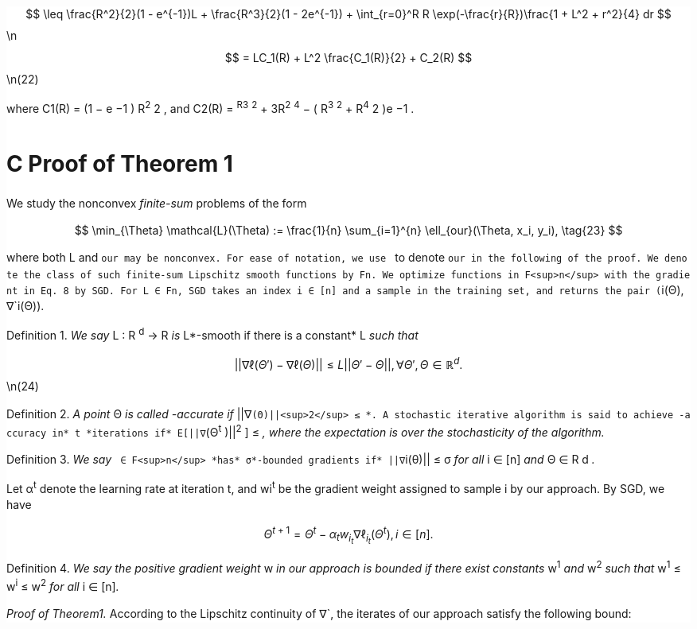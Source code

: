 $$
\leq \frac{R^2}{2}(1 - e^{-1})L + \frac{R^3}{2}(1 - 2e^{-1}) + \int_{r=0}^R R \exp(-\frac{r}{R})\frac{1 + L^2 + r^2}{4} dr
$$
\n
$$
= LC_1(R) + L^2 \frac{C_1(R)}{2} + C_2(R)
$$
\n(22)

where C1(R) = (1 − e −1 ) R<sup>2</sup> 2 , and C2(R) = <sup>R</sup><sup>3</sup> <sup>2</sup> + 3R<sup>2</sup> <sup>4</sup> − ( R<sup>3</sup> <sup>2</sup> + R<sup>4</sup> 2 )e −1 .

# C Proof of Theorem 1

We study the nonconvex *finite-sum* problems of the form

$$
\min_{\Theta} \mathcal{L}(\Theta) := \frac{1}{n} \sum_{i=1}^{n} \ell_{our}(\Theta, x_i, y_i), \tag{23}
$$

where both L and `our may be nonconvex. For ease of notation, we use ` to denote `our in the following of the proof. We denote the class of such finite-sum Lipschitz smooth functions by Fn. We optimize functions in F<sup>n</sup> with the gradient in Eq. 8 by SGD. For L ∈ Fn, SGD takes an index i ∈ [n] and a sample in the training set, and returns the pair (`i(Θ), ∇`i(Θ)).

Definition 1. *We say* L : R <sup>d</sup> → R *is* L*-smooth if there is a constant* L *such that*

$$
||\nabla \ell(\Theta') - \nabla \ell(\Theta)|| \le L||\Theta' - \Theta||, \forall \Theta', \Theta \in \mathbb{R}^d.
$$
\n(24)

Definition 2. *A point* Θ *is called -accurate if* ||∇`(Θ)||<sup>2</sup> ≤ *. A stochastic iterative algorithm is said to achieve -accuracy in* t *iterations if* E[||∇`(Θ<sup>t</sup> )||<sup>2</sup> ] ≤ *, where the expectation is over the stochasticity of the algorithm.*

<span id="page-12-2"></span>Definition 3. *We say* ` ∈ F<sup>n</sup> *has* σ*-bounded gradients if* ||∇`i(θ)|| ≤ σ *for all* i ∈ [n] *and* Θ ∈ R d *.*

Let α<sup>t</sup> denote the learning rate at iteration t, and wi<sup>t</sup> be the gradient weight assigned to sample i by our approach. By SGD, we have

<span id="page-12-0"></span>
$$
\Theta^{t+1} = \Theta^t - \alpha_t w_{i_t} \nabla \ell_{i_t}(\Theta^t), i \in [n]. \tag{25}
$$

<span id="page-12-5"></span>Definition 4. *We say the positive gradient weight* w *in our approach is bounded if there exist constants* w<sup>1</sup> *and* w<sup>2</sup> *such that* w<sup>1</sup> ≤ w<sup>i</sup> ≤ w<sup>2</sup> *for all* i ∈ [n]*.*

*Proof of Theorem1.* According to the Lipschitz continuity of ∇`, the iterates of our approach satisfy the following bound:
